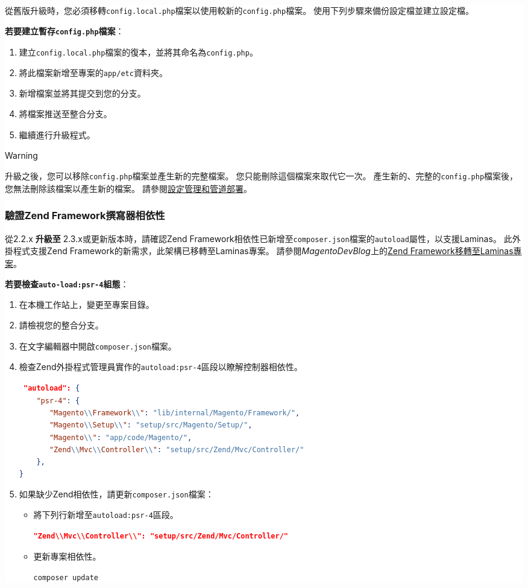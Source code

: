從舊版升級時，您必須移轉`config.local.php`檔案以使用較新的`config.php`檔案。 使用下列步驟來備份設定檔並建立設定檔。

**若要建立暫存`config.php`檔案**：

1. 建立`config.local.php`檔案的復本，並將其命名為`config.php`。

1. 將此檔案新增至專案的`app/etc`資料夾。

1. 新增檔案並將其提交到您的分支。

1. 將檔案推送至整合分支。

1. 繼續進行升級程式。

>[!WARNING]
>
>升級之後，您可以移除`config.php`檔案並產生新的完整檔案。 您只能刪除這個檔案來取代它一次。 產生新的、完整的`config.php`檔案後，您無法刪除該檔案以產生新的檔案。 請參閱[設定管理和管道部署](../store/store-settings.md)。

### 驗證Zend Framework撰寫器相依性

從2.2.x **升級至** 2.3.x或更新版本時，請確認Zend Framework相依性已新增至`composer.json`檔案的`autoload`屬性，以支援Laminas。 此外掛程式支援Zend Framework的新需求，此架構已移轉至Laminas專案。 請參閱&#x200B;_MagentoDevBlog_&#x200B;上的[Zend Framework移轉至Laminas專案](https://community.magento.com/t5/Magento-DevBlog/Migration-of-Zend-Framework-to-the-Laminas-Project/ba-p/443251)。

**若要檢查`auto-load:psr-4`組態**：

1. 在本機工作站上，變更至專案目錄。

1. 請檢視您的整合分支。

1. 在文字編輯器中開啟`composer.json`檔案。

1. 檢查Zend外掛程式管理員實作的`autoload:psr-4`區段以瞭解控制器相依性。

   ```json
    "autoload": {
       "psr-4": {
          "Magento\\Framework\\": "lib/internal/Magento/Framework/",
          "Magento\\Setup\\": "setup/src/Magento/Setup/",
          "Magento\\": "app/code/Magento/",
          "Zend\\Mvc\\Controller\\": "setup/src/Zend/Mvc/Controller/"
       },
   }
   ```

1. 如果缺少Zend相依性，請更新`composer.json`檔案：

   - 將下列行新增至`autoload:psr-4`區段。

     ```json
     "Zend\\Mvc\\Controller\\": "setup/src/Zend/Mvc/Controller/"
     ```

   - 更新專案相依性。

     ```bash
     composer update
     ```
